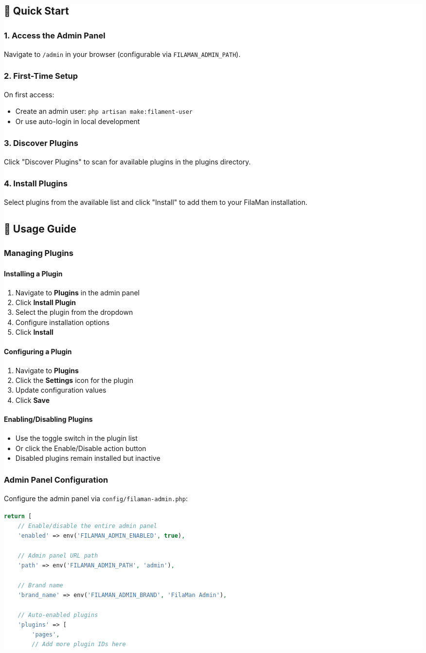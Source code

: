 ## 🚀 Quick Start

### 1. Access the Admin Panel

Navigate to `/admin` in your browser (configurable via `FILAMAN_ADMIN_PATH`).

### 2. First-Time Setup

On first access:
- Create an admin user: `php artisan make:filament-user`
- Or use auto-login in local development

### 3. Discover Plugins

Click "Discover Plugins" to scan for available plugins in the plugins directory.

### 4. Install Plugins

Select plugins from the available list and click "Install" to add them to your FilaMan installation.

## 📖 Usage Guide

### Managing Plugins

#### Installing a Plugin

1. Navigate to **Plugins** in the admin panel
2. Click **Install Plugin**
3. Select the plugin from the dropdown
4. Configure installation options
5. Click **Install**

#### Configuring a Plugin

1. Navigate to **Plugins**
2. Click the **Settings** icon for the plugin
3. Update configuration values
4. Click **Save**

#### Enabling/Disabling Plugins

- Use the toggle switch in the plugin list
- Or click the Enable/Disable action button
- Disabled plugins remain installed but inactive

### Admin Panel Configuration

Configure the admin panel via `config/filaman-admin.php`:

```php
return [
    // Enable/disable the entire admin panel
    'enabled' => env('FILAMAN_ADMIN_ENABLED', true),
    
    // Admin panel URL path
    'path' => env('FILAMAN_ADMIN_PATH', 'admin'),
    
    // Brand name
    'brand_name' => env('FILAMAN_ADMIN_BRAND', 'FilaMan Admin'),
    
    // Auto-enabled plugins
    'plugins' => [
        'pages',
        // Add more plugin IDs here
```
